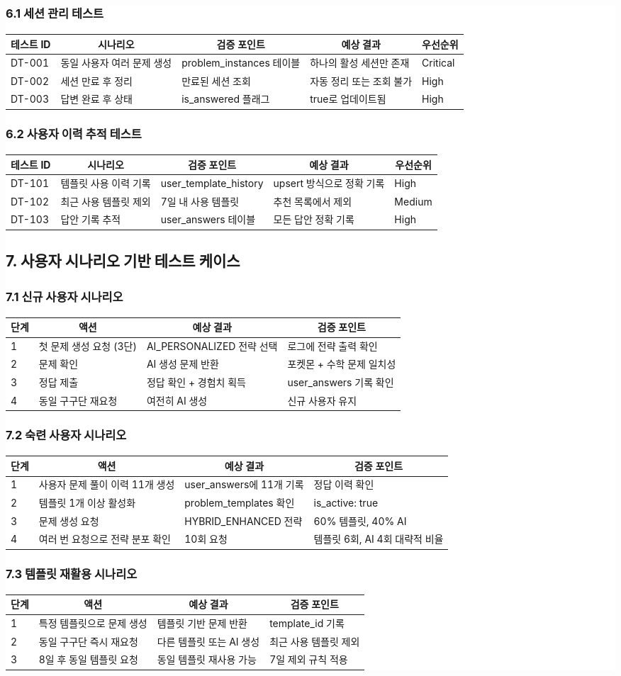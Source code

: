 ### 6.1 세션 관리 테스트

| 테스트 ID | 시나리오 | 검증 포인트 | 예상 결과 | 우선순위 |
|-----------|----------|-------------|----------|----------|
| DT-001 | 동일 사용자 여러 문제 생성 | problem_instances 테이블 | 하나의 활성 세션만 존재 | Critical |
| DT-002 | 세션 만료 후 정리 | 만료된 세션 조회 | 자동 정리 또는 조회 불가 | High |
| DT-003 | 답변 완료 후 상태 | is_answered 플래그 | true로 업데이트됨 | High |

### 6.2 사용자 이력 추적 테스트

| 테스트 ID | 시나리오 | 검증 포인트 | 예상 결과 | 우선순위 |
|-----------|----------|-------------|----------|----------|
| DT-101 | 템플릿 사용 이력 기록 | user_template_history | upsert 방식으로 정확 기록 | High |
| DT-102 | 최근 사용 템플릿 제외 | 7일 내 사용 템플릿 | 추천 목록에서 제외 | Medium |
| DT-103 | 답안 기록 추적 | user_answers 테이블 | 모든 답안 정확 기록 | High |

## 7. 사용자 시나리오 기반 테스트 케이스

### 7.1 신규 사용자 시나리오

| 단계 | 액션 | 예상 결과 | 검증 포인트 |
|------|------|----------|-------------|
| 1 | 첫 문제 생성 요청 (3단) | AI_PERSONALIZED 전략 선택 | 로그에 전략 출력 확인 |
| 2 | 문제 확인 | AI 생성 문제 반환 | 포켓몬 + 수학 문제 일치성 |
| 3 | 정답 제출 | 정답 확인 + 경험치 획득 | user_answers 기록 확인 |
| 4 | 동일 구구단 재요청 | 여전히 AI 생성 | 신규 사용자 유지 |

### 7.2 숙련 사용자 시나리오

| 단계 | 액션 | 예상 결과 | 검증 포인트 |
|------|------|----------|-------------|
| 1 | 사용자 문제 풀이 이력 11개 생성 | user_answers에 11개 기록 | 정답 이력 확인 |
| 2 | 템플릿 1개 이상 활성화 | problem_templates 확인 | is_active: true |
| 3 | 문제 생성 요청 | HYBRID_ENHANCED 전략 | 60% 템플릿, 40% AI |
| 4 | 여러 번 요청으로 전략 분포 확인 | 10회 요청 | 템플릿 6회, AI 4회 대략적 비율 |

### 7.3 템플릿 재활용 시나리오

| 단계 | 액션 | 예상 결과 | 검증 포인트 |
|------|------|----------|-------------|
| 1 | 특정 템플릿으로 문제 생성 | 템플릿 기반 문제 반환 | template_id 기록 |
| 2 | 동일 구구단 즉시 재요청 | 다른 템플릿 또는 AI 생성 | 최근 사용 템플릿 제외 |
| 3 | 8일 후 동일 템플릿 요청 | 동일 템플릿 재사용 가능 | 7일 제외 규칙 적용 |
